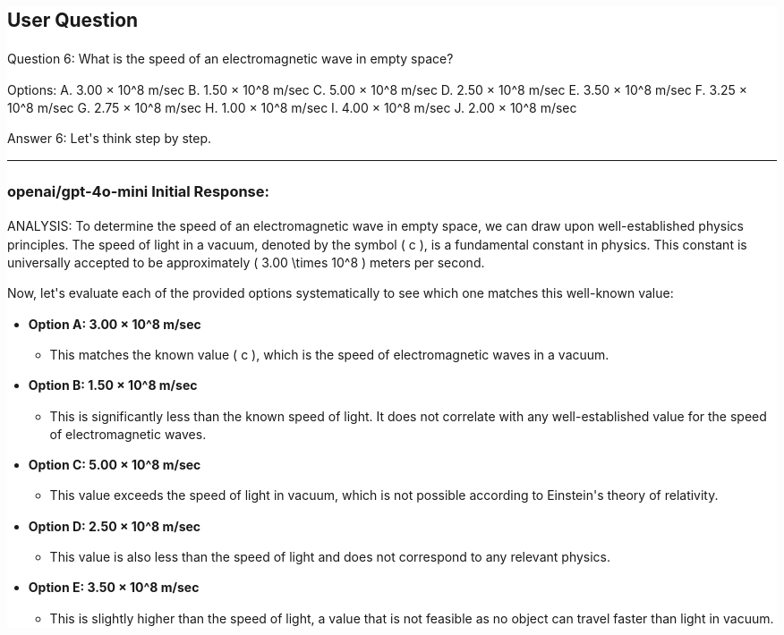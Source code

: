 



[//]: # (2024-11-24 02:22:18)
## User Question


[//]: # (2024-11-24 02:22:18)
Question 6: What is the speed of an electromagnetic wave in empty space?

Options: 
A. 3.00 × 10^8 m/sec
B. 1.50 × 10^8 m/sec
C. 5.00 × 10^8 m/sec
D. 2.50 × 10^8 m/sec
E. 3.50 × 10^8 m/sec
F. 3.25 × 10^8 m/sec
G. 2.75 × 10^8 m/sec
H. 1.00 × 10^8 m/sec
I. 4.00 × 10^8 m/sec
J. 2.00 × 10^8 m/sec

Answer 6: Let's think step by step.




[//]: # (2024-11-24 02:22:18)

---




[//]: # (2024-11-24 02:22:23)
### openai/gpt-4o-mini Initial Response:


[//]: # (2024-11-24 02:22:23)
ANALYSIS:
To determine the speed of an electromagnetic wave in empty space, we can draw upon well-established physics principles. The speed of light in a vacuum, denoted by the symbol \( c \), is a fundamental constant in physics. This constant is universally accepted to be approximately \( 3.00 \times 10^8 \) meters per second.

Now, let's evaluate each of the provided options systematically to see which one matches this well-known value:

- **Option A: 3.00 × 10^8 m/sec** 
  - This matches the known value \( c \), which is the speed of electromagnetic waves in a vacuum. 

- **Option B: 1.50 × 10^8 m/sec**
  - This is significantly less than the known speed of light. It does not correlate with any well-established value for the speed of electromagnetic waves. 

- **Option C: 5.00 × 10^8 m/sec**
  - This value exceeds the speed of light in vacuum, which is not possible according to Einstein's theory of relativity.

- **Option D: 2.50 × 10^8 m/sec**
  - This value is also less than the speed of light and does not correspond to any relevant physics.

- **Option E: 3.50 × 10^8 m/sec**
  - This is slightly higher than the speed of light, a value that is not feasible as no object can travel faster than light in vacuum.


[//]: # (2024-11-24 02:22:26)
[//]: # (2024-11-24 02:22:26)
[//]: # (2024-11-24 02:22:26)
[//]: # (2024-11-24 02:22:29)
[//]: # (2024-11-24 02:22:29)
[//]: # (2024-11-24 02:22:29)
[//]: # (2024-11-24 02:22:32)
[//]: # (2024-11-24 02:22:32)
[//]: # (2024-11-24 02:22:32)
[//]: # (2024-11-24 02:22:35)
[//]: # (2024-11-24 02:22:35)
[//]: # (2024-11-24 02:22:35)
[//]: # (2024-11-24 02:22:37)
[//]: # (2024-11-24 02:22:37)
[//]: # (2024-11-24 02:22:37)
[//]: # (2024-11-24 02:22:37)
[//]: # (2024-11-24 02:22:37)
[//]: # (2024-11-24 02:22:37)
[//]: # (2024-11-24 02:22:40)
[//]: # (2024-11-24 02:22:40)
[//]: # (2024-11-24 02:22:40)
[//]: # (2024-11-24 02:22:44)
[//]: # (2024-11-24 02:22:44)
[//]: # (2024-11-24 02:22:44)
[//]: # (2024-11-24 02:22:49)
[//]: # (2024-11-24 02:22:49)
[//]: # (2024-11-24 02:22:49)
[//]: # (2024-11-24 02:22:52)
[//]: # (2024-11-24 02:22:52)
[//]: # (2024-11-24 02:22:52)
